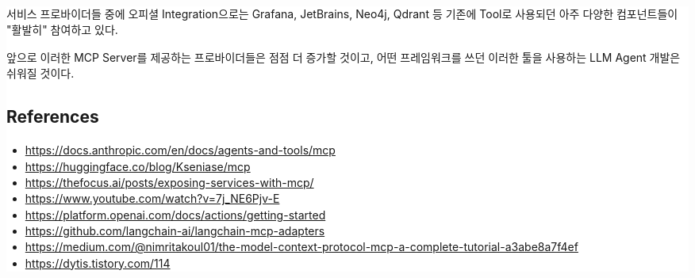 서비스 프로바이더들 중에 오피셜 Integration으로는 Grafana, JetBrains, Neo4j, Qdrant 등 기존에 Tool로 사용되던 아주 다양한 컴포넌트들이 "활발히" 참여하고 있다.

앞으로 이러한 MCP Server를 제공하는 프로바이더들은 점점 더 증가할 것이고, 어떤 프레임워크를 쓰던 이러한 툴을 사용하는 LLM Agent 개발은 쉬워질 것이다.

## References

- https://docs.anthropic.com/en/docs/agents-and-tools/mcp
- https://huggingface.co/blog/Kseniase/mcp
- https://thefocus.ai/posts/exposing-services-with-mcp/
- https://www.youtube.com/watch?v=7j_NE6Pjv-E
- https://platform.openai.com/docs/actions/getting-started
- https://github.com/langchain-ai/langchain-mcp-adapters
- https://medium.com/@nimritakoul01/the-model-context-protocol-mcp-a-complete-tutorial-a3abe8a7f4ef
- https://dytis.tistory.com/114
